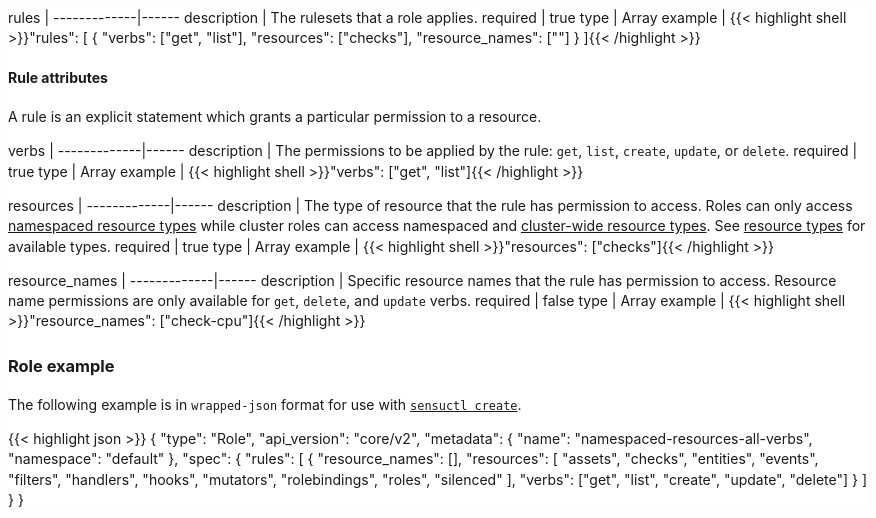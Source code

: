 rules        | 
-------------|------ 
description  | The rulesets that a role applies.
required     | true 
type         | Array 
example      | {{< highlight shell >}}"rules": [
  {
    "verbs": ["get", "list"],
    "resources": ["checks"],
    "resource_names": [""]
  }
]{{< /highlight >}}

#### Rule attributes
A rule is an explicit statement which grants a particular permission to a resource.

verbs  | 
-------------|------ 
description  | The permissions to be applied by the rule: `get`, `list`, `create`, `update`, or `delete`. 
required     | true 
type         | Array
example      | {{< highlight shell >}}"verbs": ["get", "list"]{{< /highlight >}}

resources         | 
-------------|------ 
description  | The type of resource that the rule has permission to access. Roles can only access [namespaced resource types][17] while cluster roles can access namespaced and [cluster-wide resource types][18]. See [resource types][4] for available types.
required     | true 
type         | Array
example      | {{< highlight shell >}}"resources": ["checks"]{{< /highlight >}}

resource_names    | 
-------------|------ 
description  | Specific resource names that the rule has permission to access. Resource name permissions are only available for `get`, `delete`, and `update` verbs.
required     | false
type         | Array
example      | {{< highlight shell >}}"resource_names": ["check-cpu"]{{< /highlight >}}

### Role example

The following example is in `wrapped-json` format for use with [`sensuctl create`][31].

{{< highlight json >}}
{
  "type": "Role",
  "api_version": "core/v2",
  "metadata": {
    "name": "namespaced-resources-all-verbs",
    "namespace": "default"
  },
  "spec": {
    "rules": [
      {
        "resource_names": [],
        "resources": [
          "assets", "checks", "entities", "events", "filters", "handlers",
          "hooks", "mutators", "rolebindings", "roles", "silenced"
        ],
        "verbs": ["get", "list", "create", "update", "delete"]
      }
    ]
  }
}

[1]: ../backend
[2]: ../../sensuctl/reference
[3]: ../../dashboard/overview
[4]: #resources
[5]: ../assets
[6]: ../checks
[7]: ../entities
[8]: ../events
[9]: ../handlers
[10]: ../hooks
[11]: ../mutators
[12]: #namespaces
[13]: #roles-and-cluster-roles
[14]: ../silencing
[15]: #users
[16]: ../../reference
[17]: #namespaced-resource-types
[18]: #cluster-wide-resource-types
[19]: ../../api/overview
[20]: #default-user
[21]: #cluster-roles
[22]: ../filters
[23]: #role-bindings-and-cluster-role-bindings
[24]: #role-and-cluster-role-specification
[25]: #creating-a-role
[26]: ../../installation/install-sensu/#2-configure-sensuctl
[27]: #creating-a-user
[28]: #creating-a-cluster-wide-role
[29]: #creating-a-role-binding
[30]: #role-binding-and-cluster-role-binding-specification
[31]: ../../sensuctl/reference#creating-resources
[32]: ../../installation/auth
[33]: ../../getting-started/enterprise
[34]: ../../installation/auth
[35]: #cluster-role-bindings